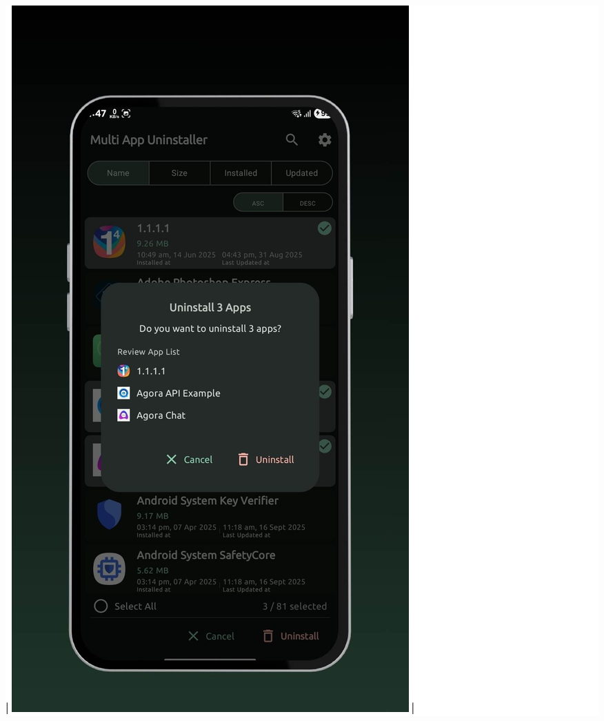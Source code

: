 | ![Screenshot 8](https://raw.githubusercontent.com/ahmmedrejowan/MultiAppUninstaller/master/files/6.jpg) |